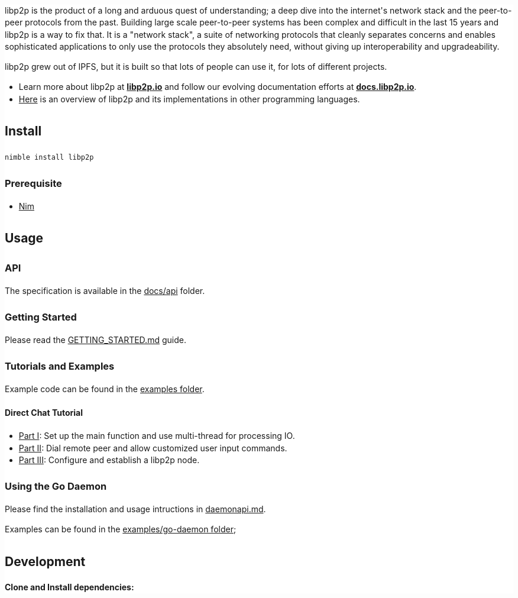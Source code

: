 libp2p is the product of a long and arduous quest of understanding; a deep dive into the internet's network stack and the peer-to-peer protocols from the past. Building large scale peer-to-peer systems has been complex and difficult in the last 15 years and libp2p is a way to fix that. It is a "network stack", a suite of networking protocols that cleanly separates concerns and enables sophisticated applications to only use the protocols they absolutely need, without giving up interoperability and upgradeability.

libp2p grew out of IPFS, but it is built so that lots of people can use it, for lots of different projects.

- Learn more about libp2p at [**libp2p.io**](https://libp2p.io) and follow our evolving documentation efforts at [**docs.libp2p.io**](https://docs.libp2p.io).
- [Here](https://github.com/libp2p/libp2p#description) is an overview of libp2p and its implementations in other programming languages.

## Install
```
nimble install libp2p
```
### Prerequisite
- [Nim](https://nim-lang.org/install.html)

## Usage

### API
The specification is available in the [docs/api](docs/api) folder.

### Getting Started
Please read the [GETTING_STARTED.md](docs/GETTING_STARTED.md) guide.

### Tutorials and Examples
Example code can be found in the [examples folder](/examples).

#### Direct Chat Tutorial
- [Part I](https://our.status.im/nim-libp2p-tutorial-a-peer-to-peer-chat-example-1/): Set up the main function and use multi-thread for processing IO.
- [Part II](https://our.status.im/nim-libp2p-tutorial-a-peer-to-peer-chat-example-2/): Dial remote peer and allow customized user input commands.
- [Part III](https://our.status.im/nim-libp2p-tutorial-a-peer-to-peer-chat-example-3/): Configure and establish a libp2p node.


### Using the Go Daemon
Please find the installation and usage intructions in [daemonapi.md](docs/api/libp2p/daemonapi.md).

Examples can be found in the [examples/go-daemon folder](https://github.com/status-im/nim-libp2p/tree/readme/examples/go-daemon);

## Development
**Clone and Install dependencies:**
